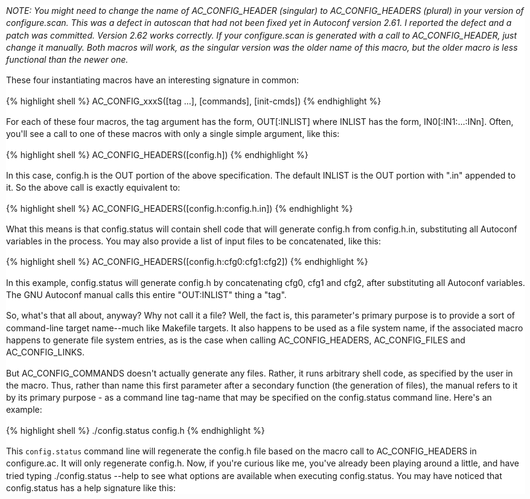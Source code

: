 *NOTE: You might need to change the name of AC_CONFIG_HEADER (singular) to AC_CONFIG_HEADERS (plural) in your version of configure.scan. This was a defect in autoscan that had not been fixed yet in Autoconf version 2.61. I reported the defect and a patch was committed. Version 2.62 works correctly. If your configure.scan is generated with a call to AC_CONFIG_HEADER, just change it manually. Both macros will work, as the singular version was the older name of this macro, but the older macro is less functional than the newer one.*

These four instantiating macros have an interesting signature in common:

{% highlight shell %}
AC_CONFIG_xxxS([tag ...], [commands], [init-cmds])
{% endhighlight %}

For each of these four macros, the tag argument has the form, OUT[:INLIST] where INLIST has the form, IN0[:IN1:...:INn]. Often, you'll see a call to one of these macros with only a single simple argument, like this:

{% highlight shell %}
AC_CONFIG_HEADERS([config.h])
{% endhighlight %}

In this case, config.h is the OUT portion of the above specification. The default INLIST is the OUT portion with ".in" appended to it. So the above call is exactly equivalent to:

{% highlight shell %}
AC_CONFIG_HEADERS([config.h:config.h.in])
{% endhighlight %}

What this means is that config.status will contain shell code that will generate config.h from config.h.in, substituting all Autoconf variables in the process. You may also provide a list of input files to be concatenated, like this:

{% highlight shell %}
AC_CONFIG_HEADERS([config.h:cfg0:cfg1:cfg2])
{% endhighlight %}

In this example, config.status will generate config.h by concatenating cfg0, cfg1 and cfg2, after substituting all Autoconf variables. The GNU Autoconf manual calls this entire "OUT:INLIST" thing a "tag".

So, what's that all about, anyway? Why not call it a file? Well, the fact is, this parameter's primary purpose is to provide a sort of command-line target name--much like Makefile targets. It also happens to be used as a file system name, if the associated macro happens to generate file system entries, as is the case when calling AC_CONFIG_HEADERS, AC_CONFIG_FILES and AC_CONFIG_LINKS.

But AC_CONFIG_COMMANDS doesn't actually generate any files. Rather, it runs arbitrary shell code, as specified by the user in the macro. Thus, rather than name this first parameter after a secondary function (the generation of files), the manual refers to it by its primary purpose - as a command line tag-name that may be specified on the config.status command line. Here's an example:

{% highlight shell %}
./config.status config.h
{% endhighlight %}

This `config.status` command line will regenerate the config.h file based on the macro call to AC_CONFIG_HEADERS in configure.ac. It will only regenerate config.h. Now, if you're curious like me, you've already been playing around a little, and have tried typing ./config.status --help to see what options are available when executing config.status. You may have noticed that config.status has a help signature like this:


[ref1]: http://freesoftwaremagazine.com/books/autotools_a_guide_to_autoconf_automake_libtool/
[gnucodingstd]: https://www.gnu.org/prep/standards/
[fsstd]: http://www.pathname.com/fhs/
[makemanual]: https://www.gnu.org/software/make/manual/
[book_make2]: http://shop.oreilly.com/product/9780937175903.do
[book_make3]: http://shop.oreilly.com/product/9780596006105.do?CMP=AFC-ak_book&ATT=Managing+Projects+with+GNU+Make
[build_opensuse]: https://build.opensuse.org/
[search]: http://software.opensuse.org/search
[gnuautoconf]: https://www.gnu.org/software/autoconf/manual/
[gnuautomake]: https://www.gnu.org/software/automake/manual/
[gnulibtool]: https://www.gnu.org/software/libtool/manual/
[ref2]: http://www.sourceware.org/autobook/
[autotools]: https://www.lrde.epita.fr/~adl/autotools.html
[gnum4]: https://www.gnu.org/software/m4/manual/
[gnused]: https://www.gnu.org/software/sed/manual/
[ref3]: http://www.grymoire.com/Unix/
[ref4]: http://ac-archive.sourceforge.net/